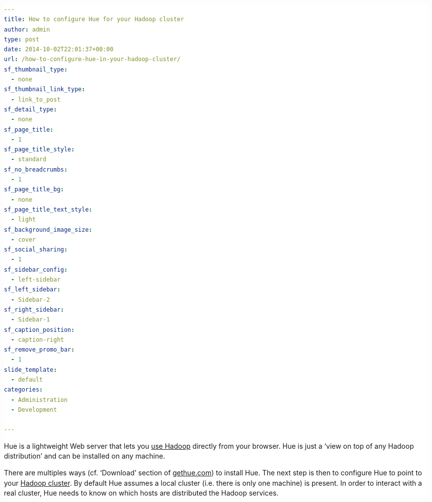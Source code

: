 ```yaml
---
title: How to configure Hue for your Hadoop cluster
author: admin
type: post
date: 2014-10-02T22:01:37+00:00
url: /how-to-configure-hue-in-your-hadoop-cluster/
sf_thumbnail_type:
  - none
sf_thumbnail_link_type:
  - link_to_post
sf_detail_type:
  - none
sf_page_title:
  - 1
sf_page_title_style:
  - standard
sf_no_breadcrumbs:
  - 1
sf_page_title_bg:
  - none
sf_page_title_text_style:
  - light
sf_background_image_size:
  - cover
sf_social_sharing:
  - 1
sf_sidebar_config:
  - left-sidebar
sf_left_sidebar:
  - Sidebar-2
sf_right_sidebar:
  - Sidebar-1
sf_caption_position:
  - caption-right
sf_remove_promo_bar:
  - 1
slide_template:
  - default
categories:
  - Administration
  - Development

---
```

Hue is a lightweight Web server that lets you [use Hadoop][1] directly from your browser. Hue is just a ‘view on top of any Hadoop distribution’ and can be installed on any machine.

There are multiples ways (cf. ‘Download’ section of [gethue.com][2]) to install Hue. The next step is then to configure Hue to point to your [Hadoop cluster][3]. By default Hue assumes a local cluster (i.e. there is only one machine) is present. In order to interact with a real cluster, Hue needs to know on which hosts are distributed the Hadoop services.


 [1]: http://vimeo.com/88256132
 [2]: http://gethue.com
 [3]: https://gethue.com/yahoo-hadoop-meetup-integrate-hue-with-your-hadoop-cluster/
 [4]: https://cdn.gethue.com/uploads/2014/10/hue-ecosystem.png
 [5]: https://github.com/cloudera/hue/blob/master/desktop/conf.dist/hue.ini
 [6]: http://archive.cloudera.com/cdh5/one-click-install/
 [7]: https://gethue.com/category/release/
 [8]: https://gethue.com/how-to-build-hue-on-ubuntu-14-04-trusty/
 [9]: https://gethue.com/hadoop-tutorial-how-to-create-a-real-hadoop-cluster-in-10-minutes/
 [10]: http://www.cloudera.com/content/cloudera/en/documentation/cloudera-manager/v5-1-x/Cloudera-Manager-Managing-Clusters/cm5mc_config_snippet.html
 [11]: http://127.0.0.1:8888/desktop/dump_config
 [12]: http://127.0.0.1:8888/about/admin_wizard
 [13]: http://www.cloudera.com/content/cloudera/en/documentation/cdh5/latest/CDH5-Installation-Guide/cdh5ig_cdh_hue_configure.html
 [14]: https://gethue.com/solr-search-ui-only/
 [15]: https://gethue.com/demo-hdfs-file-operations-made-easy-with-hue/
 [16]: https://gethue.com/using-hadoop-mr2-and-yarn-with-an-alternative-job/
 [17]: https://gethue.com/hadoop-tutorial-new-impala-and-hive-editors/
 [18]: https://gethue.com/hadoop-search-dynamic-search-dashboards-with-solr/
 [19]: https://gethue.com/category/oozie/
 [20]: https://gethue.com/hadoop-tutorial-language-assistant-in-pig-editor-with/
 [21]: http://blog.cloudera.com/blog/2014/05/how-to-use-the-sharelib-in-apache-oozie-cdh-5/
 [22]: https://gethue.com/hue-2-5-and-its-hbase-app-is-out/
 [23]: https://gethue.com/category/tutorial/
 [24]: http://groups.google.com/a/cloudera.org/group/hue-user
 [25]: https://twitter.com/gethue